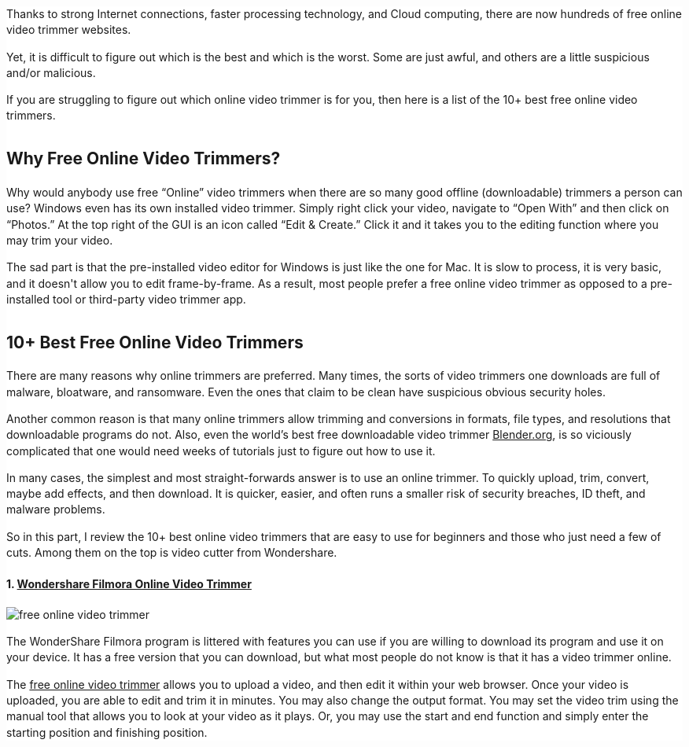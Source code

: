 Thanks to strong Internet connections, faster processing technology, and Cloud computing, there are now hundreds of free online video trimmer websites.

Yet, it is difficult to figure out which is the best and which is the worst. Some are just awful, and others are a little suspicious and/or malicious.

If you are struggling to figure out which online video trimmer is for you, then here is a list of the 10+ best free online video trimmers.

## Why Free Online Video Trimmers?

Why would anybody use free “Online” video trimmers when there are so many good offline (downloadable) trimmers a person can use? Windows even has its own installed video trimmer. Simply right click your video, navigate to “Open With” and then click on “Photos.” At the top right of the GUI is an icon called “Edit & Create.” Click it and it takes you to the editing function where you may trim your video.

The sad part is that the pre-installed video editor for Windows is just like the one for Mac. It is slow to process, it is very basic, and it doesn't allow you to edit frame-by-frame. As a result, most people prefer a free online video trimmer as opposed to a pre-installed tool or third-party video trimmer app.

## 10+ Best Free Online Video Trimmers

There are many reasons why online trimmers are preferred. Many times, the sorts of video trimmers one downloads are full of malware, bloatware, and ransomware. Even the ones that claim to be clean have suspicious obvious security holes.

Another common reason is that many online trimmers allow trimming and conversions in formats, file types, and resolutions that downloadable programs do not. Also, even the world’s best free downloadable video trimmer [Blender.org](https://www.blender.org/), is so viciously complicated that one would need weeks of tutorials just to figure out how to use it.

In many cases, the simplest and most straight-forwards answer is to use an online trimmer. To quickly upload, trim, convert, maybe add effects, and then download. It is quicker, easier, and often runs a smaller risk of security breaches, ID theft, and malware problems.

So in this part, I review the 10+ best online video trimmers that are easy to use for beginners and those who just need a few of cuts. Among them on the top is video cutter from Wondershare.

#### 1. [Wondershare Filmora Online Video Trimmer](https://tools.techidaily.com/wondershare/filmora/download/)

![free online video trimmer](https://images.wondershare.com/filmora/article-images/filmora-free-online-video-trimmer.jpg)

The WonderShare Filmora program is littered with features you can use if you are willing to download its program and use it on your device. It has a free version that you can download, but what most people do not know is that it has a video trimmer online.

The [free online video trimmer](https://tools.techidaily.com/wondershare/filmora/download/) allows you to upload a video, and then edit it within your web browser. Once your video is uploaded, you are able to edit and trim it in minutes. You may also change the output format. You may set the video trim using the manual tool that allows you to look at your video as it plays. Or, you may use the start and end function and simply enter the starting position and finishing position.
